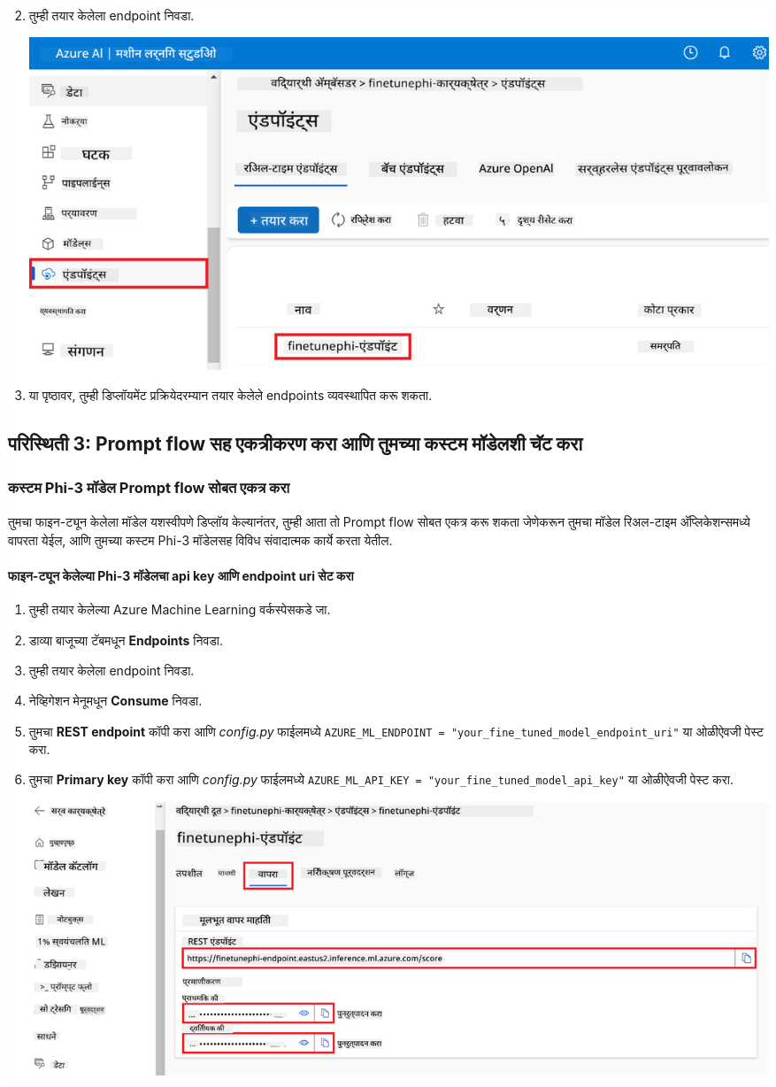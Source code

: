 2. तुम्ही तयार केलेला endpoint निवडा.

    ![Select endpoints that you created.](../../../../../../translated_images/02-04-select-endpoint-created.0363e7dca51dabb4b726505fcfb7d262b0510de029dcbaf36422bb75b77f25dd.mr.png)

3. या पृष्ठावर, तुम्ही डिप्लॉयमेंट प्रक्रियेदरम्यान तयार केलेले endpoints व्यवस्थापित करू शकता.

## परिस्थिती 3: Prompt flow सह एकत्रीकरण करा आणि तुमच्या कस्टम मॉडेलशी चॅट करा

### कस्टम Phi-3 मॉडेल Prompt flow सोबत एकत्र करा

तुमचा फाइन-ट्यून केलेला मॉडेल यशस्वीपणे डिप्लॉय केल्यानंतर, तुम्ही आता तो Prompt flow सोबत एकत्र करू शकता जेणेकरून तुमचा मॉडेल रिअल-टाइम अ‍ॅप्लिकेशन्समध्ये वापरता येईल, आणि तुमच्या कस्टम Phi-3 मॉडेलसह विविध संवादात्मक कार्ये करता येतील.

#### फाइन-ट्यून केलेल्या Phi-3 मॉडेलचा api key आणि endpoint uri सेट करा

1. तुम्ही तयार केलेल्या Azure Machine Learning वर्कस्पेसकडे जा.
1. डाव्या बाजूच्या टॅबमधून **Endpoints** निवडा.
1. तुम्ही तयार केलेला endpoint निवडा.
1. नेव्हिगेशन मेनूमधून **Consume** निवडा.
1. तुमचा **REST endpoint** कॉपी करा आणि *config.py* फाईलमध्ये `AZURE_ML_ENDPOINT = "your_fine_tuned_model_endpoint_uri"` या ओळीऐवजी पेस्ट करा.
1. तुमचा **Primary key** कॉपी करा आणि *config.py* फाईलमध्ये `AZURE_ML_API_KEY = "your_fine_tuned_model_api_key"` या ओळीऐवजी पेस्ट करा.

    ![Copy api key and endpoint uri.](../../../../../../translated_images/02-05-copy-apikey-endpoint.88b5a92e6462c53bf44401e184f65a0a088daa76a65f5df5eb4489ae40b890f6.mr.png)
